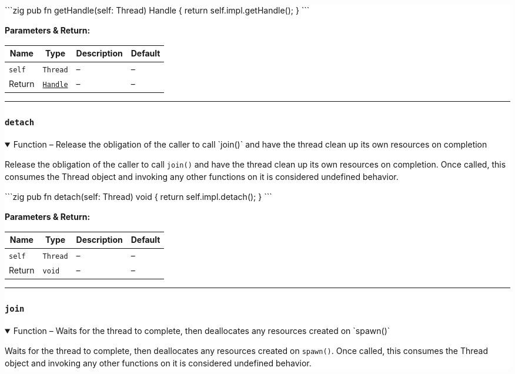 \`\`\`zig
pub fn getHandle(self: Thread) Handle {
    return self.impl.getHandle();
}
\`\`\`

**Parameters & Return:**

| Name | Type | Description | Default |
|------|------|-------------|---------|
| `self` | `Thread` | – | – |
| Return | [`Handle`](#const-handle) | – | – |

</details>

---

### <a id="fn-detach"></a>`detach`

<details class="declaration-card" open>
<summary>Function – Release the obligation of the caller to call `join()` and have the thread clean up its own resources on completion</summary>

Release the obligation of the caller to call `join()` and have the thread clean up its own resources on completion.
Once called, this consumes the Thread object and invoking any other functions on it is considered undefined behavior.

\`\`\`zig
pub fn detach(self: Thread) void {
    return self.impl.detach();
}
\`\`\`

**Parameters & Return:**

| Name | Type | Description | Default |
|------|------|-------------|---------|
| `self` | `Thread` | – | – |
| Return | `void` | – | – |

</details>

---

### <a id="fn-join"></a>`join`

<details class="declaration-card" open>
<summary>Function – Waits for the thread to complete, then deallocates any resources created on `spawn()`</summary>

Waits for the thread to complete, then deallocates any resources created on `spawn()`.
Once called, this consumes the Thread object and invoking any other functions on it is considered undefined behavior.
